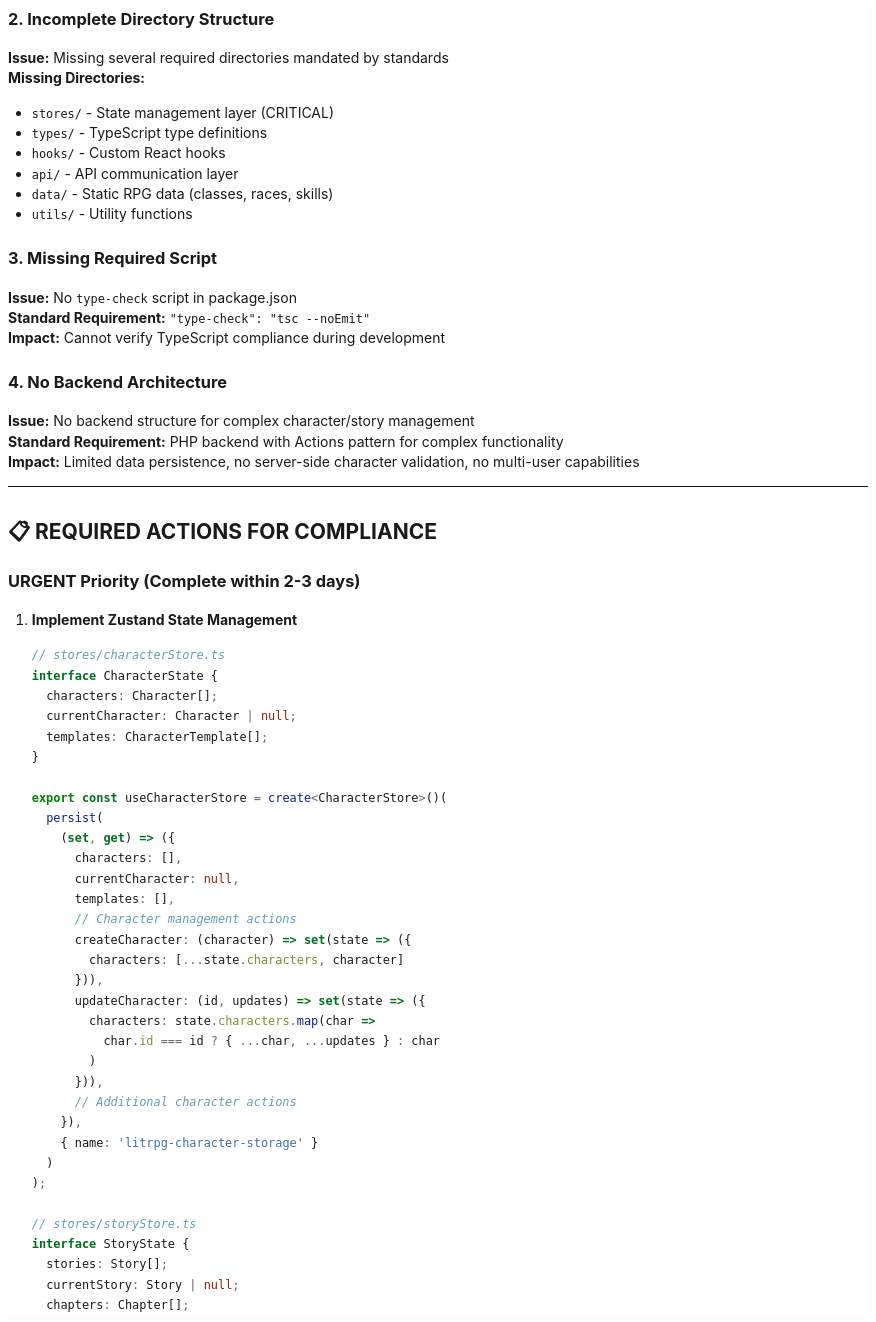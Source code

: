 ### 2. Incomplete Directory Structure
**Issue:** Missing several required directories mandated by standards  
**Missing Directories:**
- `stores/` - State management layer (CRITICAL)
- `types/` - TypeScript type definitions  
- `hooks/` - Custom React hooks
- `api/` - API communication layer
- `data/` - Static RPG data (classes, races, skills)
- `utils/` - Utility functions

### 3. Missing Required Script
**Issue:** No `type-check` script in package.json  
**Standard Requirement:** `"type-check": "tsc --noEmit"`  
**Impact:** Cannot verify TypeScript compliance during development

### 4. No Backend Architecture
**Issue:** No backend structure for complex character/story management  
**Standard Requirement:** PHP backend with Actions pattern for complex functionality  
**Impact:** Limited data persistence, no server-side character validation, no multi-user capabilities

---

## 📋 REQUIRED ACTIONS FOR COMPLIANCE

### URGENT Priority (Complete within 2-3 days)

1. **Implement Zustand State Management**
   ```typescript
   // stores/characterStore.ts
   interface CharacterState {
     characters: Character[];
     currentCharacter: Character | null;
     templates: CharacterTemplate[];
   }
   
   export const useCharacterStore = create<CharacterStore>()(
     persist(
       (set, get) => ({
         characters: [],
         currentCharacter: null,
         templates: [],
         // Character management actions
         createCharacter: (character) => set(state => ({
           characters: [...state.characters, character]
         })),
         updateCharacter: (id, updates) => set(state => ({
           characters: state.characters.map(char => 
             char.id === id ? { ...char, ...updates } : char
           )
         })),
         // Additional character actions
       }),
       { name: 'litrpg-character-storage' }
     )
   );
   
   // stores/storyStore.ts  
   interface StoryState {
     stories: Story[];
     currentStory: Story | null;
     chapters: Chapter[];
   ```